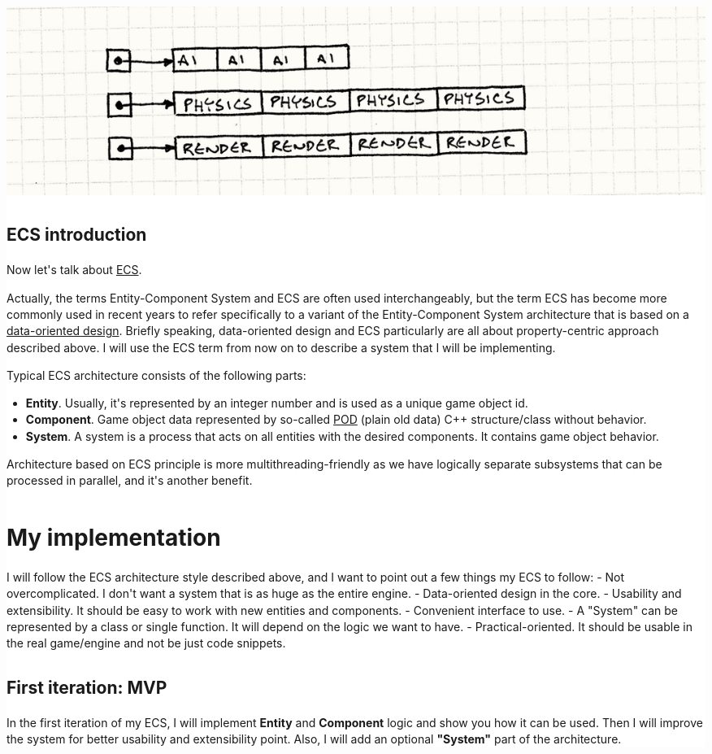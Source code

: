    <img src="../assets/img/ecs/data-locality-component-arrays.png" alt="Data locality component arrays">
</p>

<h2 id="ecs">ECS introduction</h2>
Now let's talk about <a href="https://en.wikipedia.org/wiki/Entity_component_system" target="_blank" class="content">ECS</a>.

Actually, the terms Entity-Component System and ECS are often used interchangeably, but the term ECS has become more commonly used in recent years to refer specifically to a variant of the Entity-Component System architecture that is based on a <a href="https://en.wikipedia.org/wiki/Data-oriented_design" target="_blank" class="content">data-oriented design</a>. Briefly speaking, data-oriented design and ECS particularly are all about property-centric approach described above.
I will use the ECS term from now on to describe a system that I will be implementing.

Typical ECS architecture consists of the following parts:

- <b>Entity</b>. Usually, it's represented by an integer number and is used as a unique game object id.
- <b>Component</b>. Game object data represented by so-called <a href="https://en.wikipedia.org/wiki/Passive_data_structure" target="_blank" class="content">POD</a> (plain old data) C++ structure/class without behavior.
- <b>System</b>. A system is a process that acts on all entities with the desired components. It contains game object behavior.

Architecture based on ECS principle is more multithreading-friendly as we have logically separate subsystems that can be processed in parallel, and it's another benefit.

<h1 id="implementation">My implementation</h1>
I will follow the ECS architecture style described above, and I want to point out a few things my ECS to follow:
- Not overcomplicated. I don't want a system that is as huge as the entire engine.
- Data-oriented design in the core.
- Usability and extensibility. It should be easy to work with new entities and components.
- Convenient interface to use.
- A "System" can be represented by a class or single function. It will depend on the logic we want to have.
- Practical-oriented. It should be usable in the real game/engine and not be just code snippets.

<h2 id="implementation_mvp">First iteration: MVP</h2>

In the first iteration of my ECS, I will implement <b>Entity</b> and <b>Component</b> logic and show you how it can be used. Then I will improve the system for better usability and extensibility point. Also, I will add an optional <b>"System"</b> part of the architecture.
